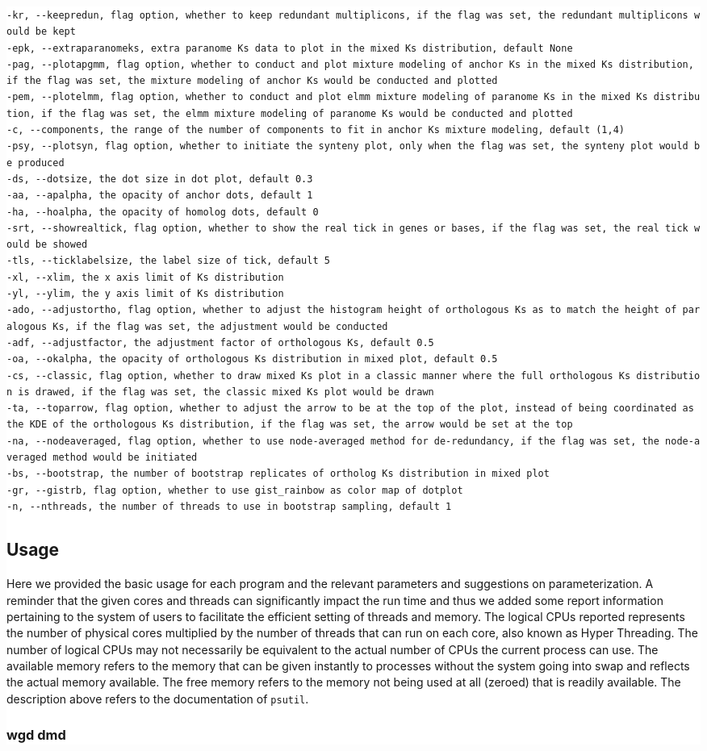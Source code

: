 ```
-kr, --keepredun, flag option, whether to keep redundant multiplicons, if the flag was set, the redundant multiplicons would be kept
-epk, --extraparanomeks, extra paranome Ks data to plot in the mixed Ks distribution, default None
-pag, --plotapgmm, flag option, whether to conduct and plot mixture modeling of anchor Ks in the mixed Ks distribution, if the flag was set, the mixture modeling of anchor Ks would be conducted and plotted
-pem, --plotelmm, flag option, whether to conduct and plot elmm mixture modeling of paranome Ks in the mixed Ks distribution, if the flag was set, the elmm mixture modeling of paranome Ks would be conducted and plotted
-c, --components, the range of the number of components to fit in anchor Ks mixture modeling, default (1,4)
-psy, --plotsyn, flag option, whether to initiate the synteny plot, only when the flag was set, the synteny plot would be produced
-ds, --dotsize, the dot size in dot plot, default 0.3
-aa, --apalpha, the opacity of anchor dots, default 1
-ha, --hoalpha, the opacity of homolog dots, default 0
-srt, --showrealtick, flag option, whether to show the real tick in genes or bases, if the flag was set, the real tick would be showed
-tls, --ticklabelsize, the label size of tick, default 5
-xl, --xlim, the x axis limit of Ks distribution
-yl, --ylim, the y axis limit of Ks distribution
-ado, --adjustortho, flag option, whether to adjust the histogram height of orthologous Ks as to match the height of paralogous Ks, if the flag was set, the adjustment would be conducted
-adf, --adjustfactor, the adjustment factor of orthologous Ks, default 0.5
-oa, --okalpha, the opacity of orthologous Ks distribution in mixed plot, default 0.5
-cs, --classic, flag option, whether to draw mixed Ks plot in a classic manner where the full orthologous Ks distribution is drawed, if the flag was set, the classic mixed Ks plot would be drawn
-ta, --toparrow, flag option, whether to adjust the arrow to be at the top of the plot, instead of being coordinated as the KDE of the orthologous Ks distribution, if the flag was set, the arrow would be set at the top
-na, --nodeaveraged, flag option, whether to use node-averaged method for de-redundancy, if the flag was set, the node-averaged method would be initiated
-bs, --bootstrap, the number of bootstrap replicates of ortholog Ks distribution in mixed plot
-gr, --gistrb, flag option, whether to use gist_rainbow as color map of dotplot
-n, --nthreads, the number of threads to use in bootstrap sampling, default 1
```

## Usage

Here we provided the basic usage for each program and the relevant parameters and suggestions on parameterization. A reminder that the given cores and threads can significantly impact the run time and thus we added some report information pertaining to the system of users to facilitate the efficient setting of threads and memory. The logical CPUs reported represents the number of physical cores multiplied by the number of threads that can run on each core, also known as Hyper Threading. The number of logical CPUs may not necessarily be equivalent to the actual number of CPUs the current process can use. The available memory refers to the memory that can be given instantly to processes without the system going into swap and reflects the actual memory available. The free memory refers to the memory not being used at all (zeroed) that is readily available. The description above refers to the documentation of `psutil`.

### wgd dmd
